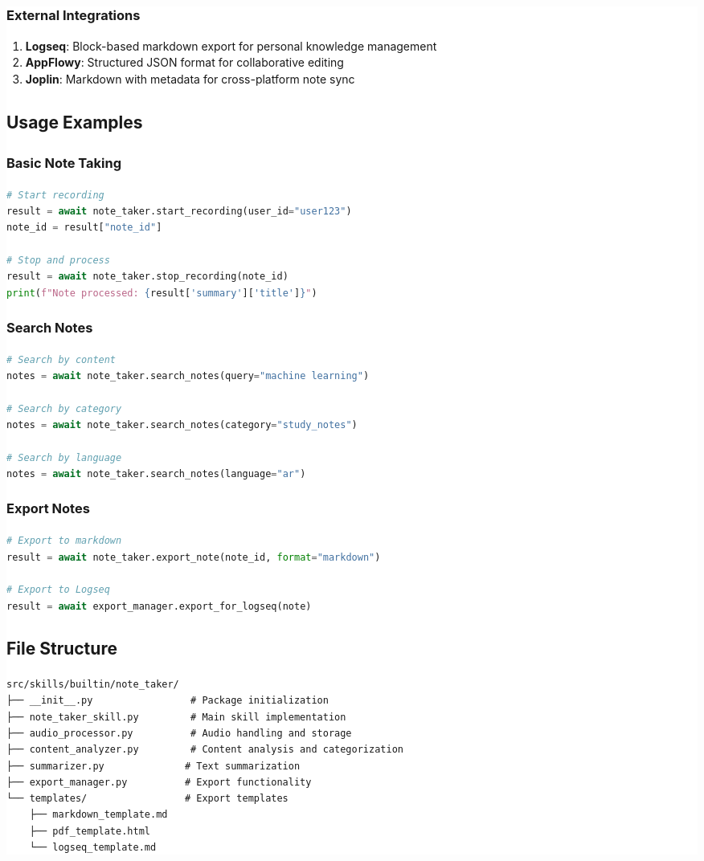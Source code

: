 ### External Integrations

1. **Logseq**: Block-based markdown export for personal knowledge management
2. **AppFlowy**: Structured JSON format for collaborative editing
3. **Joplin**: Markdown with metadata for cross-platform note sync

## Usage Examples

### Basic Note Taking
```python
# Start recording
result = await note_taker.start_recording(user_id="user123")
note_id = result["note_id"]

# Stop and process
result = await note_taker.stop_recording(note_id)
print(f"Note processed: {result['summary']['title']}")
```

### Search Notes
```python
# Search by content
notes = await note_taker.search_notes(query="machine learning")

# Search by category
notes = await note_taker.search_notes(category="study_notes")

# Search by language
notes = await note_taker.search_notes(language="ar")
```

### Export Notes
```python
# Export to markdown
result = await note_taker.export_note(note_id, format="markdown")

# Export to Logseq
result = await export_manager.export_for_logseq(note)
```

## File Structure

```
src/skills/builtin/note_taker/
├── __init__.py                 # Package initialization
├── note_taker_skill.py         # Main skill implementation
├── audio_processor.py          # Audio handling and storage
├── content_analyzer.py         # Content analysis and categorization
├── summarizer.py              # Text summarization
├── export_manager.py          # Export functionality
└── templates/                 # Export templates
    ├── markdown_template.md
    ├── pdf_template.html
    └── logseq_template.md
```
